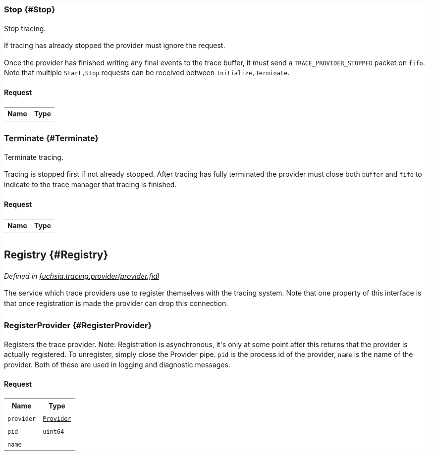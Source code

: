 

### Stop {#Stop}

<p>Stop tracing.</p>
<p>If tracing has already stopped the provider must ignore the request.</p>
<p>Once the provider has finished writing any final events to the trace
buffer, it must send a <code>TRACE_PROVIDER_STOPPED</code> packet on <code>fifo</code>.
Note that multiple <code>Start,Stop</code> requests can be received between
<code>Initialize,Terminate</code>.</p>

#### Request
<table>
    <tr><th>Name</th><th>Type</th></tr>
    </table>



### Terminate {#Terminate}

<p>Terminate tracing.</p>
<p>Tracing is stopped first if not already stopped.
After tracing has fully terminated the provider must close both
<code>buffer</code> and <code>fifo</code> to indicate to the trace manager that tracing is
finished.</p>

#### Request
<table>
    <tr><th>Name</th><th>Type</th></tr>
    </table>



## Registry {#Registry}
*Defined in [fuchsia.tracing.provider/provider.fidl](https://fuchsia.googlesource.com/fuchsia/+/master/zircon/system/fidl/fuchsia-tracing-provider/provider.fidl#65)*

<p>The service which trace providers use to register themselves with
the tracing system.
Note that one property of this interface is that once registration is made
the provider can drop this connection.</p>

### RegisterProvider {#RegisterProvider}

<p>Registers the trace provider.
Note: Registration is asynchronous, it's only at some point after this
returns that the provider is actually registered.
To unregister, simply close the Provider pipe.
<code>pid</code> is the process id of the provider, <code>name</code> is the name of the
provider. Both of these are used in logging and diagnostic messages.</p>

#### Request
<table>
    <tr><th>Name</th><th>Type</th></tr>
    <tr>
            <td><code>provider</code></td>
            <td>
                <code><a class='link' href='#Provider'>Provider</a></code>
            </td>
        </tr><tr>
            <td><code>pid</code></td>
            <td>
                <code>uint64</code>
            </td>
        </tr><tr>
            <td><code>name</code></td>